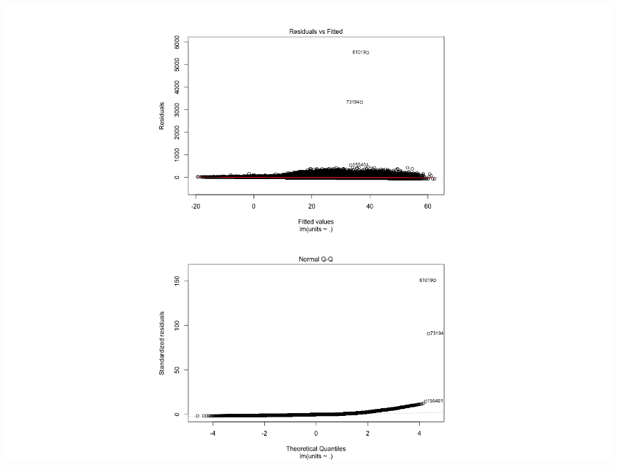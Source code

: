 <img src="Walmart-sale-in-stormy-weather_files/figure-gfm/unnamed-chunk-2-3.png" width="50%" style="display: block; margin: auto;" /><img src="Walmart-sale-in-stormy-weather_files/figure-gfm/unnamed-chunk-2-4.png" width="50%" style="display: block; margin: auto;" />